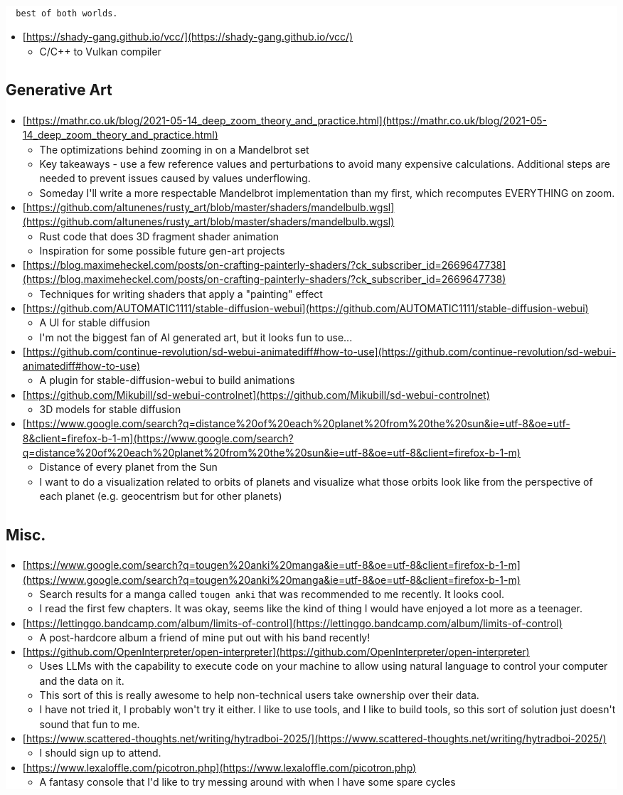       best of both worlds.
+ [https://shady-gang.github.io/vcc/](https://shady-gang.github.io/vcc/)
    + C/C++ to Vulkan compiler

## Generative Art

+ [https://mathr.co.uk/blog/2021-05-14_deep_zoom_theory_and_practice.html](https://mathr.co.uk/blog/2021-05-14_deep_zoom_theory_and_practice.html)
    + The optimizations behind zooming in on a Mandelbrot set
    + Key takeaways - use a few reference values and perturbations to avoid many expensive
      calculations. Additional steps are needed to prevent issues caused by values underflowing.
    + Someday I'll write a more respectable Mandelbrot implementation than my first, which
      recomputes EVERYTHING on zoom.
+ [https://github.com/altunenes/rusty_art/blob/master/shaders/mandelbulb.wgsl](https://github.com/altunenes/rusty_art/blob/master/shaders/mandelbulb.wgsl)
    + Rust code that does 3D fragment shader animation
    + Inspiration for some possible future gen-art projects
+ [https://blog.maximeheckel.com/posts/on-crafting-painterly-shaders/?ck_subscriber_id=2669647738](https://blog.maximeheckel.com/posts/on-crafting-painterly-shaders/?ck_subscriber_id=2669647738)
    + Techniques for writing shaders that apply a "painting" effect
+ [https://github.com/AUTOMATIC1111/stable-diffusion-webui](https://github.com/AUTOMATIC1111/stable-diffusion-webui)
    + A UI for stable diffusion
    + I'm not the biggest fan of AI generated art, but it looks fun to use...
+ [https://github.com/continue-revolution/sd-webui-animatediff#how-to-use](https://github.com/continue-revolution/sd-webui-animatediff#how-to-use)
    + A plugin for stable-diffusion-webui to build animations
+ [https://github.com/Mikubill/sd-webui-controlnet](https://github.com/Mikubill/sd-webui-controlnet)
    + 3D models for stable diffusion
+ [https://www.google.com/search?q=distance%20of%20each%20planet%20from%20the%20sun&ie=utf-8&oe=utf-8&client=firefox-b-1-m](https://www.google.com/search?q=distance%20of%20each%20planet%20from%20the%20sun&ie=utf-8&oe=utf-8&client=firefox-b-1-m)
    + Distance of every planet from the Sun
    + I want to do a visualization related to orbits of planets and visualize what those orbits look
      like from the perspective of each planet (e.g. geocentrism but for other planets)


## Misc.

+ [https://www.google.com/search?q=tougen%20anki%20manga&ie=utf-8&oe=utf-8&client=firefox-b-1-m](https://www.google.com/search?q=tougen%20anki%20manga&ie=utf-8&oe=utf-8&client=firefox-b-1-m)
    + Search results for a manga called `tougen anki` that was recommended to me recently. It looks
      cool.
    + I read the first few chapters. It was okay, seems like the kind of thing I would have enjoyed
      a lot more as a teenager.
+ [https://lettinggo.bandcamp.com/album/limits-of-control](https://lettinggo.bandcamp.com/album/limits-of-control)
    + A post-hardcore album a friend of mine put out with his band recently!
+ [https://github.com/OpenInterpreter/open-interpreter](https://github.com/OpenInterpreter/open-interpreter)
    + Uses LLMs with the capability to execute code on your machine to allow using natural language
      to control your computer and the data on it.
    + This sort of this is really awesome to help non-technical users take ownership over their
      data.
    + I have not tried it, I probably won't try it either. I like to use tools, and I like to build
      tools, so this sort of solution just doesn't sound that fun to me.
+ [https://www.scattered-thoughts.net/writing/hytradboi-2025/](https://www.scattered-thoughts.net/writing/hytradboi-2025/)
    + I should sign up to attend.
+ [https://www.lexaloffle.com/picotron.php](https://www.lexaloffle.com/picotron.php)
    + A fantasy console that I'd like to try messing around with when I have some spare cycles